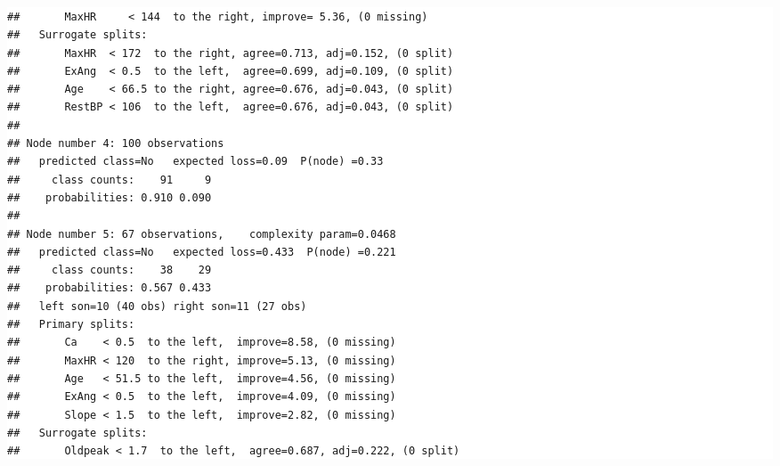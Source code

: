     ##       MaxHR     < 144  to the right, improve= 5.36, (0 missing)
    ##   Surrogate splits:
    ##       MaxHR  < 172  to the right, agree=0.713, adj=0.152, (0 split)
    ##       ExAng  < 0.5  to the left,  agree=0.699, adj=0.109, (0 split)
    ##       Age    < 66.5 to the right, agree=0.676, adj=0.043, (0 split)
    ##       RestBP < 106  to the left,  agree=0.676, adj=0.043, (0 split)
    ## 
    ## Node number 4: 100 observations
    ##   predicted class=No   expected loss=0.09  P(node) =0.33
    ##     class counts:    91     9
    ##    probabilities: 0.910 0.090 
    ## 
    ## Node number 5: 67 observations,    complexity param=0.0468
    ##   predicted class=No   expected loss=0.433  P(node) =0.221
    ##     class counts:    38    29
    ##    probabilities: 0.567 0.433 
    ##   left son=10 (40 obs) right son=11 (27 obs)
    ##   Primary splits:
    ##       Ca    < 0.5  to the left,  improve=8.58, (0 missing)
    ##       MaxHR < 120  to the right, improve=5.13, (0 missing)
    ##       Age   < 51.5 to the left,  improve=4.56, (0 missing)
    ##       ExAng < 0.5  to the left,  improve=4.09, (0 missing)
    ##       Slope < 1.5  to the left,  improve=2.82, (0 missing)
    ##   Surrogate splits:
    ##       Oldpeak < 1.7  to the left,  agree=0.687, adj=0.222, (0 split)